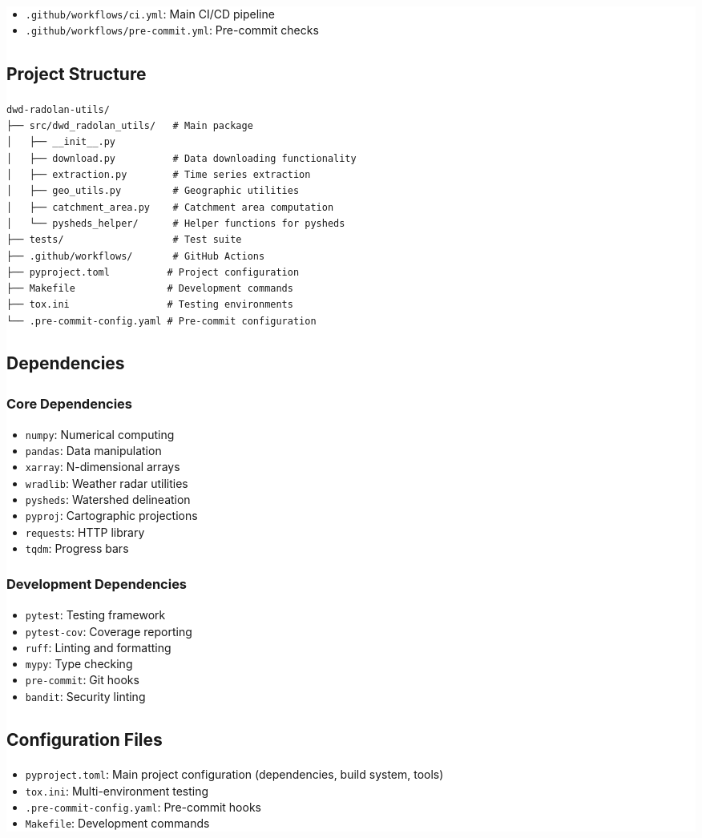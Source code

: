 - `.github/workflows/ci.yml`: Main CI/CD pipeline
- `.github/workflows/pre-commit.yml`: Pre-commit checks

## Project Structure

```
dwd-radolan-utils/
├── src/dwd_radolan_utils/   # Main package
│   ├── __init__.py
│   ├── download.py          # Data downloading functionality
│   ├── extraction.py        # Time series extraction
│   ├── geo_utils.py         # Geographic utilities
│   ├── catchment_area.py    # Catchment area computation
│   └── pysheds_helper/      # Helper functions for pysheds
├── tests/                   # Test suite
├── .github/workflows/       # GitHub Actions
├── pyproject.toml          # Project configuration
├── Makefile                # Development commands
├── tox.ini                 # Testing environments
└── .pre-commit-config.yaml # Pre-commit configuration
```

## Dependencies

### Core Dependencies

- `numpy`: Numerical computing
- `pandas`: Data manipulation
- `xarray`: N-dimensional arrays
- `wradlib`: Weather radar utilities
- `pysheds`: Watershed delineation
- `pyproj`: Cartographic projections
- `requests`: HTTP library
- `tqdm`: Progress bars

### Development Dependencies

- `pytest`: Testing framework
- `pytest-cov`: Coverage reporting
- `ruff`: Linting and formatting
- `mypy`: Type checking
- `pre-commit`: Git hooks
- `bandit`: Security linting

## Configuration Files

- `pyproject.toml`: Main project configuration (dependencies, build system, tools)
- `tox.ini`: Multi-environment testing
- `.pre-commit-config.yaml`: Pre-commit hooks
- `Makefile`: Development commands
